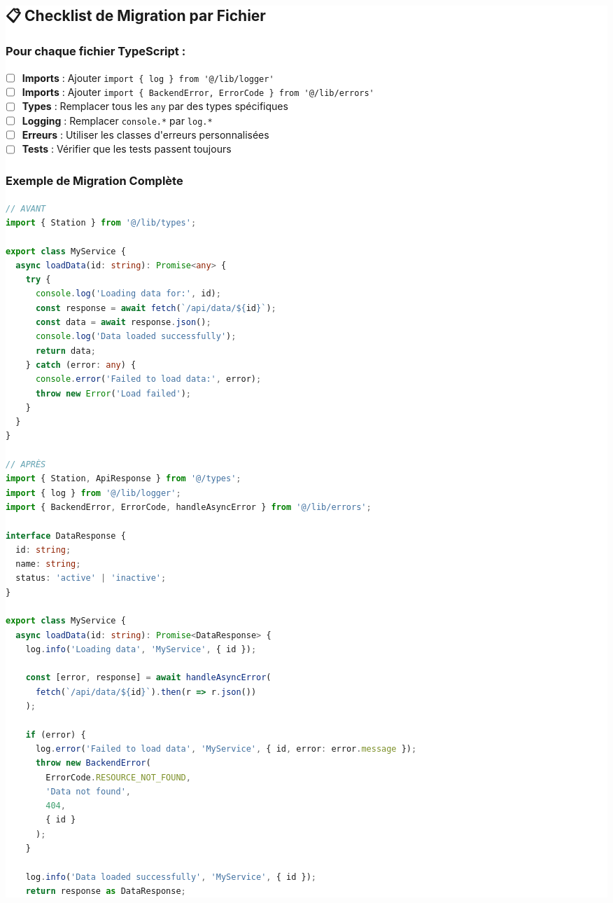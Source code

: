 ## 📋 Checklist de Migration par Fichier

### Pour chaque fichier TypeScript :

- [ ] **Imports** : Ajouter `import { log } from '@/lib/logger'`
- [ ] **Imports** : Ajouter `import { BackendError, ErrorCode } from '@/lib/errors'`
- [ ] **Types** : Remplacer tous les `any` par des types spécifiques
- [ ] **Logging** : Remplacer `console.*` par `log.*`
- [ ] **Erreurs** : Utiliser les classes d'erreurs personnalisées
- [ ] **Tests** : Vérifier que les tests passent toujours

### Exemple de Migration Complète

```typescript
// AVANT
import { Station } from '@/lib/types';

export class MyService {
  async loadData(id: string): Promise<any> {
    try {
      console.log('Loading data for:', id);
      const response = await fetch(`/api/data/${id}`);
      const data = await response.json();
      console.log('Data loaded successfully');
      return data;
    } catch (error: any) {
      console.error('Failed to load data:', error);
      throw new Error('Load failed');
    }
  }
}

// APRÈS
import { Station, ApiResponse } from '@/types';
import { log } from '@/lib/logger';
import { BackendError, ErrorCode, handleAsyncError } from '@/lib/errors';

interface DataResponse {
  id: string;
  name: string;
  status: 'active' | 'inactive';
}

export class MyService {
  async loadData(id: string): Promise<DataResponse> {
    log.info('Loading data', 'MyService', { id });
    
    const [error, response] = await handleAsyncError(
      fetch(`/api/data/${id}`).then(r => r.json())
    );
    
    if (error) {
      log.error('Failed to load data', 'MyService', { id, error: error.message });
      throw new BackendError(
        ErrorCode.RESOURCE_NOT_FOUND,
        'Data not found',
        404,
        { id }
      );
    }
    
    log.info('Data loaded successfully', 'MyService', { id });
    return response as DataResponse;
```
